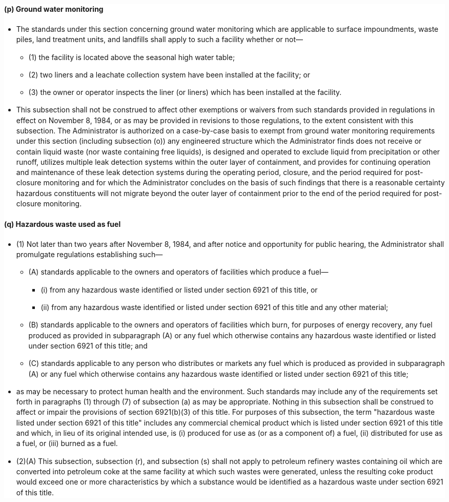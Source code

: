 #### (p) Ground water monitoring
* The standards under this section concerning ground water monitoring which are applicable to surface impoundments, waste piles, land treatment units, and landfills shall apply to such a facility whether or not—

  * (1) the facility is located above the seasonal high water table;

  * (2) two liners and a leachate collection system have been installed at the facility; or

  * (3) the owner or operator inspects the liner (or liners) which has been installed at the facility.


* This subsection shall not be construed to affect other exemptions or waivers from such standards provided in regulations in effect on November 8, 1984, or as may be provided in revisions to those regulations, to the extent consistent with this subsection. The Administrator is authorized on a case-by-case basis to exempt from ground water monitoring requirements under this section (including subsection (o)) any engineered structure which the Administrator finds does not receive or contain liquid waste (nor waste containing free liquids), is designed and operated to exclude liquid from precipitation or other runoff, utilizes multiple leak detection systems within the outer layer of containment, and provides for continuing operation and maintenance of these leak detection systems during the operating period, closure, and the period required for post-closure monitoring and for which the Administrator concludes on the basis of such findings that there is a reasonable certainty hazardous constituents will not migrate beyond the outer layer of containment prior to the end of the period required for post-closure monitoring.

#### (q) Hazardous waste used as fuel
* (1) Not later than two years after November 8, 1984, and after notice and opportunity for public hearing, the Administrator shall promulgate regulations establishing such—

  * (A) standards applicable to the owners and operators of facilities which produce a fuel—

    * (i) from any hazardous waste identified or listed under section 6921 of this title, or

    * (ii) from any hazardous waste identified or listed under section 6921 of this title and any other material;


  * (B) standards applicable to the owners and operators of facilities which burn, for purposes of energy recovery, any fuel produced as provided in subparagraph (A) or any fuel which otherwise contains any hazardous waste identified or listed under section 6921 of this title; and

  * (C) standards applicable to any person who distributes or markets any fuel which is produced as provided in subparagraph (A) or any fuel which otherwise contains any hazardous waste identified or listed under section 6921 of this title;


* as may be necessary to protect human health and the environment. Such standards may include any of the requirements set forth in paragraphs (1) through (7) of subsection (a) as may be appropriate. Nothing in this subsection shall be construed to affect or impair the provisions of section 6921(b)(3) of this title. For purposes of this subsection, the term "hazardous waste listed under section 6921 of this title" includes any commercial chemical product which is listed under section 6921 of this title and which, in lieu of its original intended use, is (i) produced for use as (or as a component of) a fuel, (ii) distributed for use as a fuel, or (iii) burned as a fuel.

* (2)(A) This subsection, subsection (r), and subsection (s) shall not apply to petroleum refinery wastes containing oil which are converted into petroleum coke at the same facility at which such wastes were generated, unless the resulting coke product would exceed one or more characteristics by which a substance would be identified as a hazardous waste under section 6921 of this title.
